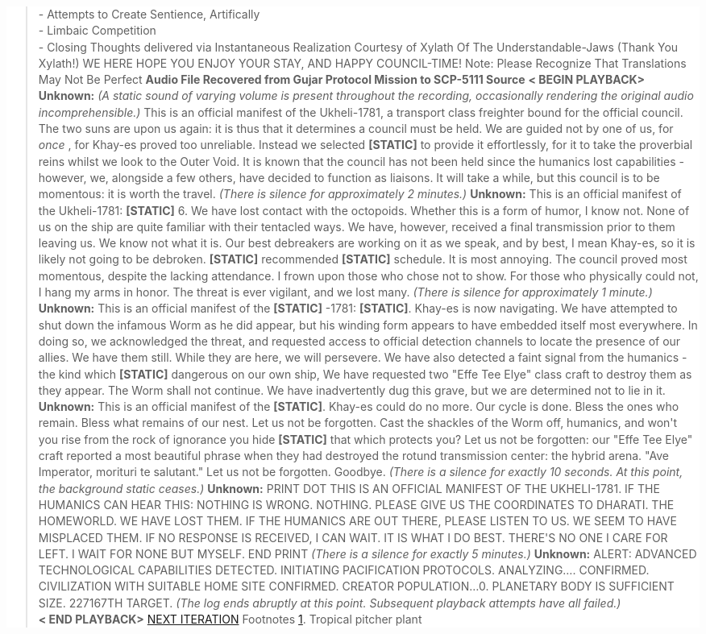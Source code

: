 >  \- Attempts to Create Sentience, Artifically  
>  \- Limbaic Competition  
>  \- Closing Thoughts delivered via Instantaneous Realization Courtesy of Xylath Of The Understandable-Jaws (Thank You Xylath!)
> WE HERE HOPE YOU ENJOY YOUR STAY, AND HAPPY COUNCIL-TIME!
> Note: Please Recognize That Translations May Not Be Perfect
> **Audio File Recovered from Gujar Protocol Mission to SCP-5111 Source**
> **< BEGIN PLAYBACK>**  
>  **Unknown:** _(A static sound of varying volume is present throughout the recording, occasionally rendering the original audio incomprehensible.)_ This is an official manifest of the Ukheli-1781, a transport class freighter bound for the official council. The two suns are upon us again: it is thus that it determines a council must be held. We are guided not by one of us, for _once_ , for Khay-es proved too unreliable. Instead we selected **[STATIC]** to provide it effortlessly, for it to take the proverbial reins whilst we look to the Outer Void. It is known that the council has not been held since the humanics lost capabilities - however, we, alongside a few others, have decided to function as liaisons. It will take a while, but this council is to be momentous: it is worth the travel.
> _(There is silence for approximately 2 minutes.)_
> **Unknown:** This is an official manifest of the Ukheli-1781: **[STATIC]** 6\. We have lost contact with the octopoids. Whether this is a form of humor, I know not. None of us on the ship are quite familiar with their tentacled ways. We have, however, received a final transmission prior to them leaving us. We know not what it is. Our best debreakers are working on it as we speak, and by best, I mean Khay-es, so it is likely not going to be debroken. **[STATIC]** recommended **[STATIC]** schedule. It is most annoying. The council proved most momentous, despite the lacking attendance. I frown upon those who chose not to show. For those who physically could not, I hang my arms in honor. The threat is ever vigilant, and we lost many.
> _(There is silence for approximately 1 minute.)_
> **Unknown:** This is an official manifest of the **[STATIC]** -1781: **[STATIC]**. Khay-es is now navigating. We have attempted to shut down the infamous Worm as he did appear, but his winding form appears to have embedded itself most everywhere. In doing so, we acknowledged the threat, and requested access to official detection channels to locate the presence of our allies. We have them still. While they are here, we will persevere. We have also detected a faint signal from the humanics - the kind which **[STATIC]** dangerous on our own ship, We have requested two "Effe Tee Elye" class craft to destroy them as they appear. The Worm shall not continue. We have inadvertently dug this grave, but we are determined not to lie in it.
> **Unknown:** This is an official manifest of the **[STATIC]**. Khay-es could do no more. Our cycle is done. Bless the ones who remain. Bless what remains of our nest. Let us not be forgotten. Cast the shackles of the Worm off, humanics, and won't you rise from the rock of ignorance you hide **[STATIC]** that which protects you? Let us not be forgotten: our "Effe Tee Elye" craft reported a most beautiful phrase when they had destroyed the rotund transmission center: the hybrid arena. "Ave Imperator, morituri te salutant." Let us not be forgotten. Goodbye.
> _(There is a silence for exactly 10 seconds. At this point, the background static ceases.)_
> **Unknown:** PRINT DOT THIS IS AN OFFICIAL MANIFEST OF THE UKHELI-1781. IF THE HUMANICS CAN HEAR THIS: NOTHING IS WRONG. NOTHING. PLEASE GIVE US THE COORDINATES TO DHARATI. THE HOMEWORLD. WE HAVE LOST THEM. IF THE HUMANICS ARE OUT THERE, PLEASE LISTEN TO US. WE SEEM TO HAVE MISPLACED THEM. IF NO RESPONSE IS RECEIVED, I CAN WAIT. IT IS WHAT I DO BEST. THERE'S NO ONE I CARE FOR LEFT. I WAIT FOR NONE BUT MYSELF. END PRINT
> _(There is a silence for exactly 5 minutes.)_
> **Unknown:** ALERT: ADVANCED TECHNOLOGICAL CAPABILITIES DETECTED. INITIATING PACIFICATION PROTOCOLS. ANALYZING…. CONFIRMED. CIVILIZATION WITH SUITABLE HOME SITE CONFIRMED. CREATOR POPULATION…0. PLANETARY BODY IS SUFFICIENT SIZE. 227167TH TARGET.
> _(The log ends abruptly at this point. Subsequent playback attempts have all failed.)_  
>  **< END PLAYBACK>**
[NEXT ITERATION](https://scp-wiki.wikidot.com/scp-5111/offset/1)
Footnotes
[1](javascript:;). Tropical pitcher plant